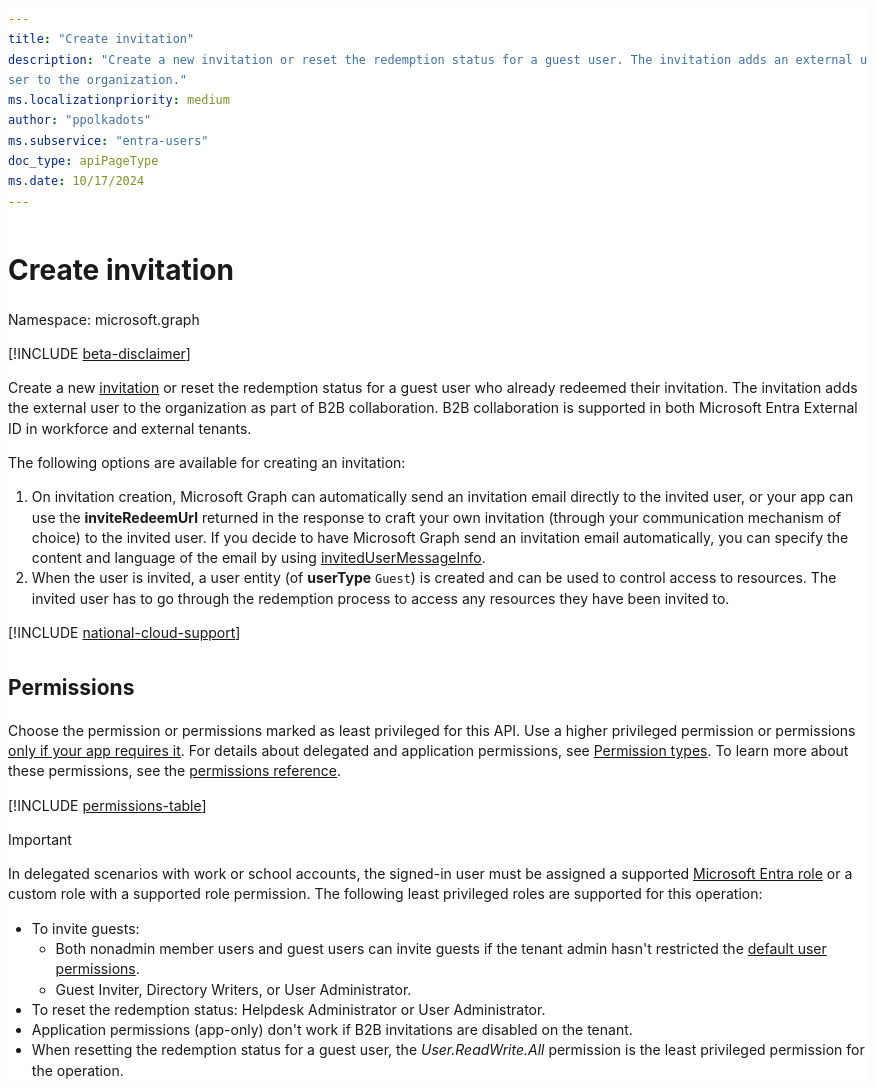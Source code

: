 ```yaml
---
title: "Create invitation"
description: "Create a new invitation or reset the redemption status for a guest user. The invitation adds an external user to the organization."
ms.localizationpriority: medium
author: "ppolkadots"
ms.subservice: "entra-users"
doc_type: apiPageType
ms.date: 10/17/2024
---
```


# Create invitation

Namespace: microsoft.graph

[!INCLUDE [beta-disclaimer](../../includes/beta-disclaimer.md)]

Create a new [invitation](../resources/invitation.md) or reset the redemption status for a guest user who already redeemed their invitation. The invitation adds the external user to the organization as part of B2B collaboration. B2B collaboration is supported in both Microsoft Entra External ID in workforce and external tenants.

The following options are available for creating an invitation:

1. On invitation creation, Microsoft Graph can automatically send an invitation email directly to the invited user, or your app can use the **inviteRedeemUrl** returned in the response to craft your own invitation (through your communication mechanism of choice) to the invited user. If you decide to have Microsoft Graph send an invitation email automatically, you can specify the content and language of the email by using [invitedUserMessageInfo](../resources/invitedusermessageinfo.md).
2. When the user is invited, a user entity (of **userType** `Guest`) is created and can be used to control access to resources. The invited user has to go through the redemption process to access any resources they have been invited to.

[!INCLUDE [national-cloud-support](../../includes/all-clouds.md)]

## Permissions

Choose the permission or permissions marked as least privileged for this API. Use a higher privileged permission or permissions [only if your app requires it](/graph/permissions-overview#best-practices-for-using-microsoft-graph-permissions). For details about delegated and application permissions, see [Permission types](/graph/permissions-overview#permission-types). To learn more about these permissions, see the [permissions reference](/graph/permissions-reference).


[!INCLUDE [permissions-table](../includes/permissions/invitation-post-permissions.md)]

> [!IMPORTANT]
> 
> In delegated scenarios with work or school accounts, the signed-in user must be assigned a supported [Microsoft Entra role](/entra/identity/role-based-access-control/permissions-reference?toc=%2Fgraph%2Ftoc.json) or a custom role with a supported role permission. The following least privileged roles are supported for this operation:
> - To invite guests: 
>   - Both nonadmin member users and guest users can invite guests if the tenant admin hasn't restricted the [default user permissions](/entra/fundamentals/users-default-permissions?toc=%2Fgraph%2Ftoc.json).
>   - Guest Inviter, Directory Writers, or User Administrator.
> - To reset the redemption status: Helpdesk Administrator or User Administrator.
> - Application permissions (app-only) don't work if B2B invitations are disabled on the tenant.
> - When resetting the redemption status for a guest user, the *User.ReadWrite.All* permission is the least privileged permission for the operation.
